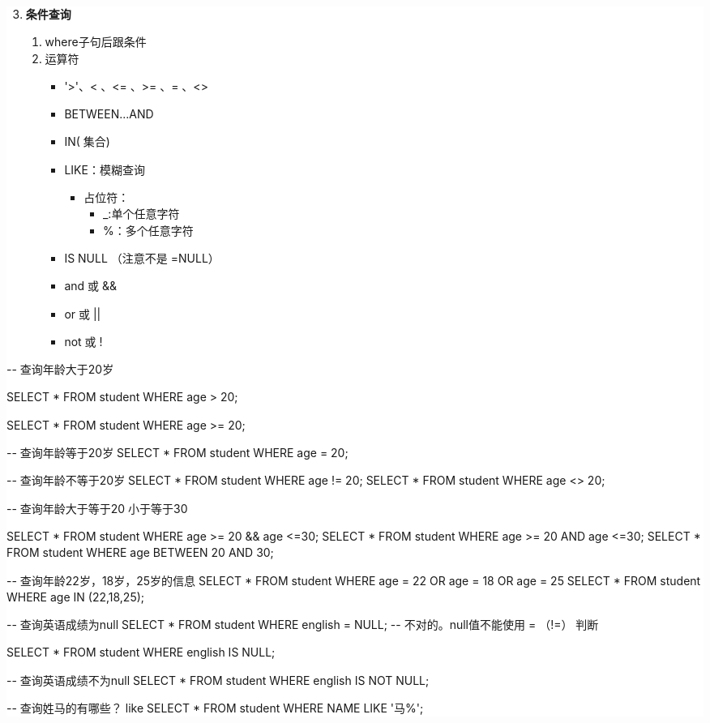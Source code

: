 		
		
		
		
	
3. **条件查询**
	
	1. where子句后跟条件
	2. 运算符
		* '>'、< 、<= 、>= 、= 、<>
		
		* BETWEEN...AND  
		
		* IN( 集合) 
		
		* LIKE：模糊查询
			* 占位符：
				* _:单个任意字符
				* %：多个任意字符
			
		* IS NULL        （注意不是 =NULL）
		
		* and  或 &&
		
		* or  或 || 
		
		* not  或 !
		

-- 查询年龄大于20岁

SELECT * FROM student WHERE age > 20;

SELECT * FROM student WHERE age >= 20;

-- 查询年龄等于20岁
SELECT * FROM student WHERE age = 20;

-- 查询年龄不等于20岁
SELECT * FROM student WHERE age != 20;
SELECT * FROM student WHERE age <> 20;

-- 查询年龄大于等于20 小于等于30

SELECT * FROM student WHERE age >= 20 &&  age <=30;
SELECT * FROM student WHERE age >= 20 AND  age <=30;
SELECT * FROM student WHERE age BETWEEN 20 AND 30;

-- 查询年龄22岁，18岁，25岁的信息
SELECT * FROM student WHERE age = 22 OR age = 18 OR age = 25
SELECT * FROM student WHERE age IN (22,18,25);

-- 查询英语成绩为null
SELECT * FROM student WHERE english = NULL; -- 不对的。null值不能使用 = （!=） 判断

SELECT * FROM student WHERE english IS NULL;

-- 查询英语成绩不为null
SELECT * FROM student WHERE english  IS NOT NULL;

-- 查询姓马的有哪些？ like
SELECT * FROM student WHERE NAME LIKE '马%';
